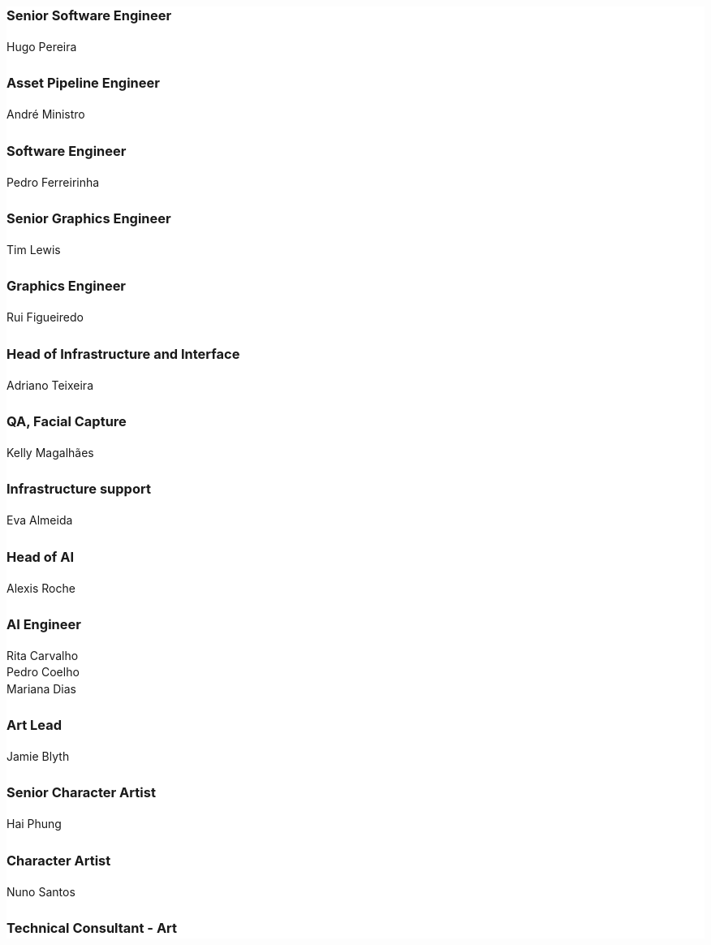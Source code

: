 ### Senior Software Engineer

Hugo Pereira

### Asset Pipeline Engineer

André Ministro	

### Software Engineer

Pedro Ferreirinha

### Senior Graphics Engineer

Tim Lewis

### Graphics Engineer

Rui Figueiredo	

### Head of Infrastructure and Interface

Adriano Teixeira

### QA, Facial Capture

Kelly Magalhães

### Infrastructure support

Eva Almeida	

### Head of AI

Alexis Roche

### AI Engineer

Rita Carvalho	
Pedro Coelho	
Mariana Dias

### Art Lead

Jamie Blyth

### Senior Character Artist
Hai Phung

### Character Artist
Nuno Santos

### Technical Consultant - Art
